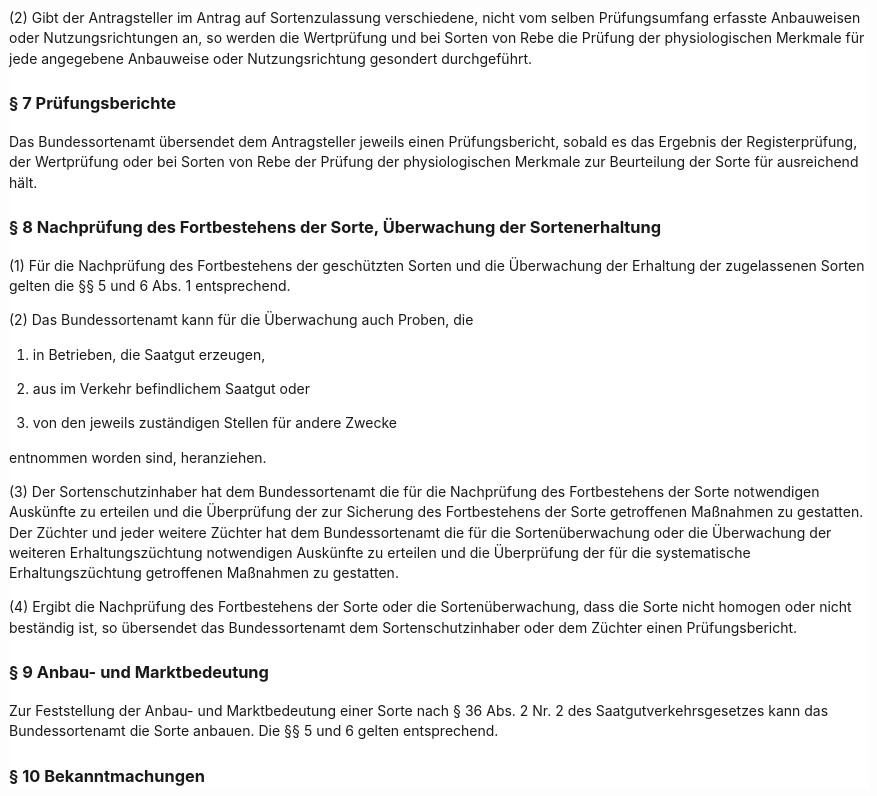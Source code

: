 (2) Gibt der Antragsteller im Antrag auf Sortenzulassung verschiedene,
nicht vom selben Prüfungsumfang erfasste Anbauweisen oder
Nutzungsrichtungen an, so werden die Wertprüfung und bei Sorten von
Rebe die Prüfung der physiologischen Merkmale für jede angegebene
Anbauweise oder Nutzungsrichtung gesondert durchgeführt.


### § 7 Prüfungsberichte

Das Bundessortenamt übersendet dem Antragsteller jeweils einen
Prüfungsbericht, sobald es das Ergebnis der Registerprüfung, der
Wertprüfung oder bei Sorten von Rebe der Prüfung der physiologischen
Merkmale zur Beurteilung der Sorte für ausreichend hält.


### § 8 Nachprüfung des Fortbestehens der Sorte, Überwachung der Sortenerhaltung

(1) Für die Nachprüfung des Fortbestehens der geschützten Sorten und
die Überwachung der Erhaltung der zugelassenen Sorten gelten die §§ 5
und 6 Abs. 1 entsprechend.

(2) Das Bundessortenamt kann für die Überwachung auch Proben, die

1.  in Betrieben, die Saatgut erzeugen,


2.  aus im Verkehr befindlichem Saatgut oder


3.  von den jeweils zuständigen Stellen für andere Zwecke



entnommen worden sind, heranziehen.

(3) Der Sortenschutzinhaber hat dem Bundessortenamt die für die
Nachprüfung des Fortbestehens der Sorte notwendigen Auskünfte zu
erteilen und die Überprüfung der zur Sicherung des Fortbestehens der
Sorte getroffenen Maßnahmen zu gestatten. Der Züchter und jeder
weitere Züchter hat dem Bundessortenamt die für die Sortenüberwachung
oder die Überwachung der weiteren Erhaltungszüchtung notwendigen
Auskünfte zu erteilen und die Überprüfung der für die systematische
Erhaltungszüchtung getroffenen Maßnahmen zu gestatten.

(4) Ergibt die Nachprüfung des Fortbestehens der Sorte oder die
Sortenüberwachung, dass die Sorte nicht homogen oder nicht beständig
ist, so übersendet das Bundessortenamt dem Sortenschutzinhaber oder
dem Züchter einen Prüfungsbericht.


### § 9 Anbau- und Marktbedeutung

Zur Feststellung der Anbau- und Marktbedeutung einer Sorte nach § 36
Abs. 2 Nr. 2 des Saatgutverkehrsgesetzes kann das Bundessortenamt die
Sorte anbauen. Die §§ 5 und 6 gelten entsprechend.


### § 10 Bekanntmachungen
